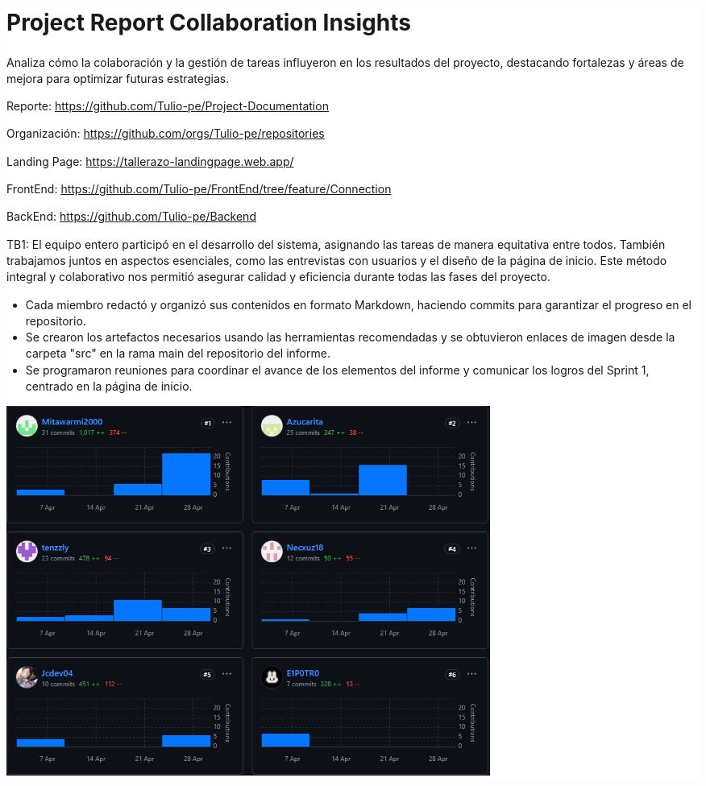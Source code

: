 </center>

# Project Report Collaboration Insights  
Analiza cómo la colaboración y la gestión de tareas influyeron en los resultados del proyecto, destacando fortalezas y áreas de mejora para optimizar futuras estrategias.

Reporte: https://github.com/Tulio-pe/Project-Documentation

Organización: https://github.com/orgs/Tulio-pe/repositories

Landing Page: https://tallerazo-landingpage.web.app/

FrontEnd: https://github.com/Tulio-pe/FrontEnd/tree/feature/Connection

BackEnd: https://github.com/Tulio-pe/Backend

TB1: El equipo entero participó en el desarrollo del sistema, asignando las tareas de manera equitativa entre todos. También trabajamos juntos en aspectos esenciales, como las entrevistas con usuarios y el diseño de la página de inicio. Este método integral y colaborativo nos permitió asegurar calidad y eficiencia durante todas las fases del proyecto.  

* Cada miembro redactó y organizó sus contenidos en formato Markdown, haciendo commits para garantizar el progreso en el repositorio.
* Se crearon los artefactos necesarios usando las herramientas recomendadas y se obtuvieron enlaces de imagen desde la carpeta "src" en la rama main del repositorio del informe.
* Se programaron reuniones para coordinar el avance de los elementos del informe y comunicar los logros del Sprint 1, centrado en la página de inicio.  

<img src="./src/Insight.png" alt="collaboration insights sprint1" style="width: 600px"/>
